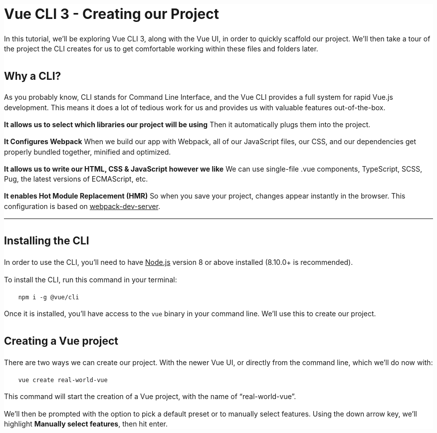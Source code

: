 # Vue CLI 3 - Creating our Project

In this tutorial, we’ll be exploring Vue CLI 3, along with the Vue UI, in order to quickly scaffold our project. We’ll then take a tour of the project the CLI creates for us to get comfortable working within these files and folders later.

## Why a CLI?

As you probably know, CLI stands for Command Line Interface, and the Vue CLI provides a full system for rapid Vue.js development. This means it does a lot of tedious work for us and provides us with valuable features out-of-the-box.

**It allows us to select which libraries our project will be using**
Then it automatically plugs them into the project.

**It Configures Webpack** 
When we build our app with Webpack, all of our JavaScript files, our CSS, and our dependencies get properly bundled together, minified and optimized.

**It allows us to write our HTML, CSS & JavaScript however we like** 
We can use single-file .vue components, TypeScript, SCSS, Pug, the latest versions of ECMAScript, etc.

**It enables Hot Module Replacement (HMR)**
So when you save your project, changes appear instantly in the browser. This configuration is based on [webpack-dev-server](https://github.com/webpack/webpack-dev-server).


----------
## Installing the CLI

In order to use the CLI, you’ll need to have [Node.js](https://nodejs.org/) version 8 or above installed (8.10.0+ is recommended).

To install the CLI, run this command in your terminal:

```
    npm i -g @vue/cli
```

Once it is installed, you’ll have access to the `vue` binary in your command line. We’ll use this to create our project.

## Creating a Vue project

There are two ways we can create our project. With the newer Vue UI, or directly from the command line, which we’ll do now with:

```
    vue create real-world-vue
```

This command will start the creation of a Vue project, with the name of “real-world-vue”.

We’ll then be prompted with the option to pick a default preset or to manually select features. Using the down arrow key, we’ll highlight **Manually select features**, then hit enter. 
